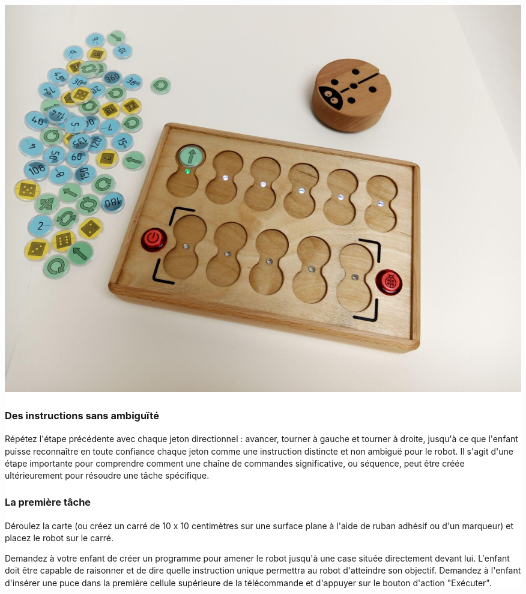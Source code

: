 ![Enter image alt description](images/ZGa_Image_10.jpeg)

### Des instructions sans ambiguïté

Répétez l'étape précédente avec chaque jeton directionnel : avancer, tourner à gauche et tourner à droite, jusqu'à ce que l'enfant puisse reconnaître en toute confiance chaque jeton comme une instruction distincte et non ambiguë pour le robot. Il s'agit d'une étape importante pour comprendre comment une chaîne de commandes significative, ou séquence, peut être créée ultérieurement pour résoudre une tâche spécifique.

### La première tâche

Déroulez la carte (ou créez un carré de 10 x 10 centimètres sur une surface plane à l'aide de ruban adhésif ou d'un marqueur) et placez le robot sur le carré.

Demandez à votre enfant de créer un programme pour amener le robot jusqu'à une case située directement devant lui. L'enfant doit être capable de raisonner et de dire quelle instruction unique permettra au robot d'atteindre son objectif. Demandez à l'enfant d'insérer une puce dans la première cellule supérieure de la télécommande et d'appuyer sur le bouton d'action "Exécuter".
